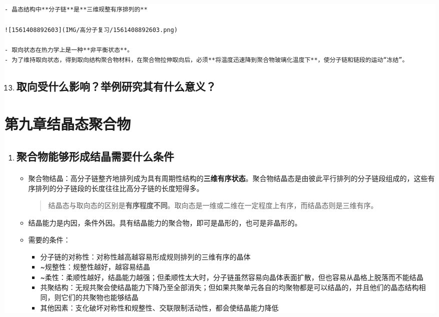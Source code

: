     - 晶态结构中**分子链**是**三维规整有序排列的**

    ![1561408892603](IMG/高分子复习/1561408892603.png)

    - 取向状态在热力学上是一种**非平衡状态**。
    - 为了维持取向状态，得到取向结构聚合物材料，在聚合物拉伸取向后，必须**将温度迅速降到聚合物玻璃化温度下**，使分子链和链段的运动“冻结”。

13. ## 取向受什么影响？举例研究其有什么意义？

# 第九章结晶态聚合物

1. ## 聚合物能够形成结晶需要什么条件

   - 聚合物结晶：高分子链整齐地排列成为具有周期性结构的**三维有序状态**。聚合物结晶态是由彼此平行排列的分子链段组成的，这些有序排列的分子链段的长度往往比高分子链的长度短得多。

     > 结晶态与取向态的区别是**有序程度不同**。取向态是一维或二维在一定程度上有序，而结晶态则是三维有序。

   - 结晶能力是内因，条件外因。具有结晶能力的聚合物，即可是晶形的，也可是非晶形的。

   - 需要的条件：

     - 分子链的对称性：对称性越高越容易形成规则排列的三维有序的晶体
     - ~规整性：规整性越好，越容易结晶
     - ~柔性：柔顺性越好，结晶能力越强；但柔顺性太大时，分子链虽然容易向晶体表面扩散，但也容易从晶格上脱落而不能结晶
     - 共聚结构：无规共聚会使结晶能力下降乃至全部消失；但如果共聚单元各自的均聚物都是可以结晶的，并且他们的晶态结构相同，则它们的共聚物也能够结晶
     - 其他因素：支化破坏对称性和规整性、交联限制活动性，都会使结晶能力降低
